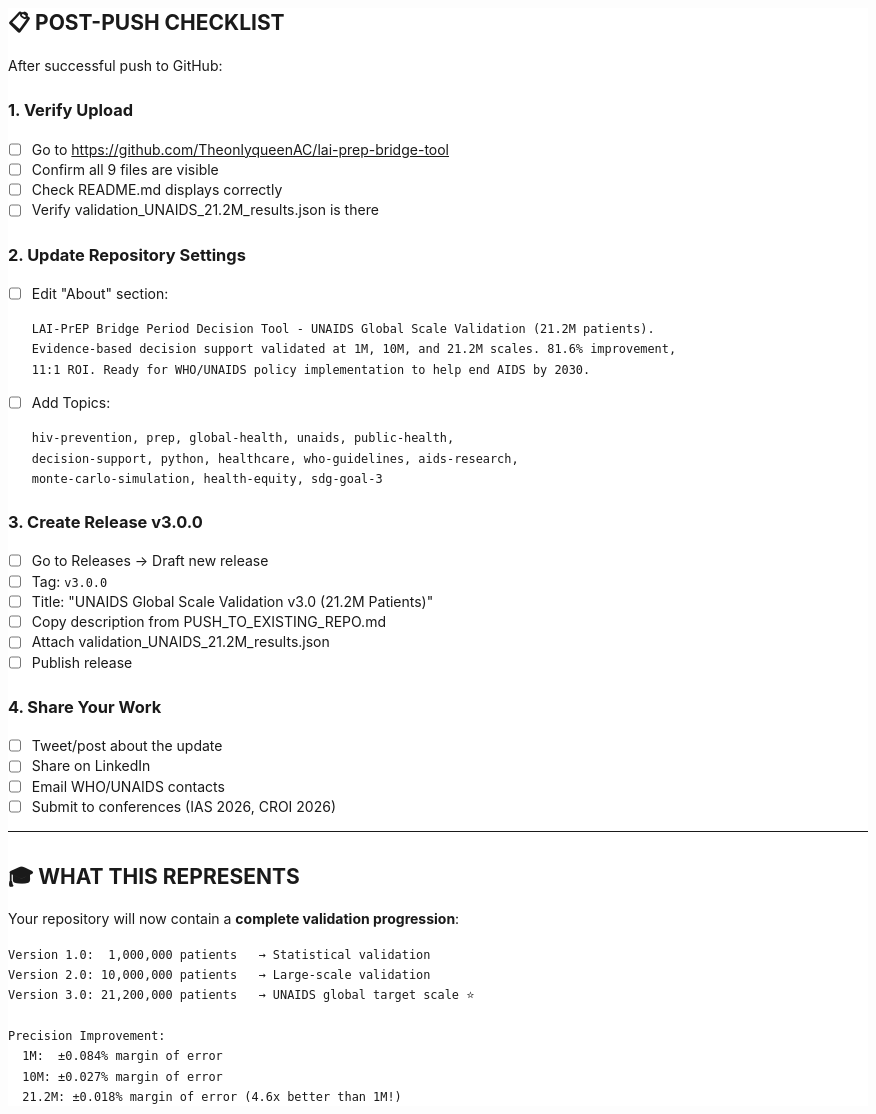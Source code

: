 
## 📋 POST-PUSH CHECKLIST

After successful push to GitHub:

### 1. Verify Upload
- [ ] Go to https://github.com/TheonlyqueenAC/lai-prep-bridge-tool
- [ ] Confirm all 9 files are visible
- [ ] Check README.md displays correctly
- [ ] Verify validation_UNAIDS_21.2M_results.json is there

### 2. Update Repository Settings
- [ ] Edit "About" section:
  ```
  LAI-PrEP Bridge Period Decision Tool - UNAIDS Global Scale Validation (21.2M patients). 
  Evidence-based decision support validated at 1M, 10M, and 21.2M scales. 81.6% improvement, 
  11:1 ROI. Ready for WHO/UNAIDS policy implementation to help end AIDS by 2030.
  ```

- [ ] Add Topics:
  ```
  hiv-prevention, prep, global-health, unaids, public-health, 
  decision-support, python, healthcare, who-guidelines, aids-research, 
  monte-carlo-simulation, health-equity, sdg-goal-3
  ```

### 3. Create Release v3.0.0
- [ ] Go to Releases → Draft new release
- [ ] Tag: `v3.0.0`
- [ ] Title: "UNAIDS Global Scale Validation v3.0 (21.2M Patients)"
- [ ] Copy description from PUSH_TO_EXISTING_REPO.md
- [ ] Attach validation_UNAIDS_21.2M_results.json
- [ ] Publish release

### 4. Share Your Work
- [ ] Tweet/post about the update
- [ ] Share on LinkedIn
- [ ] Email WHO/UNAIDS contacts
- [ ] Submit to conferences (IAS 2026, CROI 2026)

---

## 🎓 WHAT THIS REPRESENTS

Your repository will now contain a **complete validation progression**:

```
Version 1.0:  1,000,000 patients   → Statistical validation
Version 2.0: 10,000,000 patients   → Large-scale validation  
Version 3.0: 21,200,000 patients   → UNAIDS global target scale ⭐

Precision Improvement:
  1M:  ±0.084% margin of error
  10M: ±0.027% margin of error
  21.2M: ±0.018% margin of error (4.6x better than 1M!)
```
